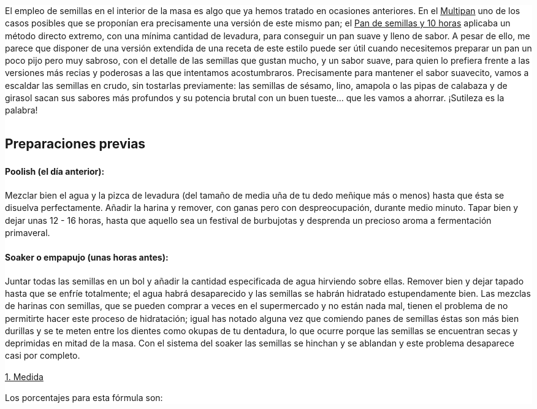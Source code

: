 El empleo de semillas en el interior de la masa es algo que ya hemos tratado en ocasiones anteriores. En el [Multipan](/web/20190123173415/http://www.panarras.com/index.php/home/recetas/panes-basicos/item/98-multipan) uno de los casos posibles que se proponían era precisamente una versión de este mismo pan; el [Pan de semillas y 10 horas](/web/20190123173415/http://www.panarras.com/index.php/home/recetas/panes-basicos/item/65-pan-de-semillas-y-10-horas) aplicaba un método directo extremo, con una mínima cantidad de levadura, para conseguir un pan suave y lleno de sabor. A pesar de ello, me parece que disponer de una versión extendida de una receta de este estilo puede ser útil cuando necesitemos preparar un pan un poco pijo pero muy sabroso, con el detalle de las semillas que gustan mucho, y un sabor suave, para quien lo prefiera frente a las versiones más recias y poderosas a las que intentamos acostumbraros. Precisamente para mantener el sabor suavecito, vamos a escaldar las semillas en crudo, sin tostarlas previamente: las semillas de sésamo, lino, amapola o las pipas de calabaza y de girasol sacan sus sabores más profundos y su potencia brutal con un buen tueste... que les vamos a ahorrar. ¡Sutileza es la palabra!

## Preparaciones previas

#### Poolish (el día anterior):

Mezclar bien el agua y la pizca de levadura (del tamaño de media uña de tu dedo meñique más o menos) hasta que ésta se disuelva perfectamente. Añadir la harina y remover, con ganas pero con despreocupación, durante medio minuto. Tapar bien y dejar unas 12 - 16 horas, hasta que aquello sea un festival de burbujotas y desprenda un precioso aroma a fermentación primaveral.

#### Soaker o empapujo (unas horas antes):

Juntar todas las semillas en un bol y añadir la cantidad especificada de agua hirviendo sobre ellas. Remover bien y dejar tapado hasta que se enfríe totalmente; el agua habrá desaparecido y las semillas se habrán hidratado estupendamente bien. Las mezclas de harinas con semillas, que se pueden comprar a veces en el supermercado y no están nada mal, tienen el problema de no permitirte hacer este proceso de hidratación; igual has notado alguna vez que comiendo panes de semillas éstas son más bien durillas y se te meten entre los dientes como okupas de tu dentadura, lo que ocurre porque las semillas se encuentran secas y deprimidas en mitad de la masa. Con el sistema del soaker las semillas se hinchan y se ablandan y este problema desaparece casi por completo.

[1\. Medida](/web/20190123173415/http://www.panarras.com/index.php/tecnica/las-fases-del-pan/medida)

Los porcentajes para esta fórmula son:
